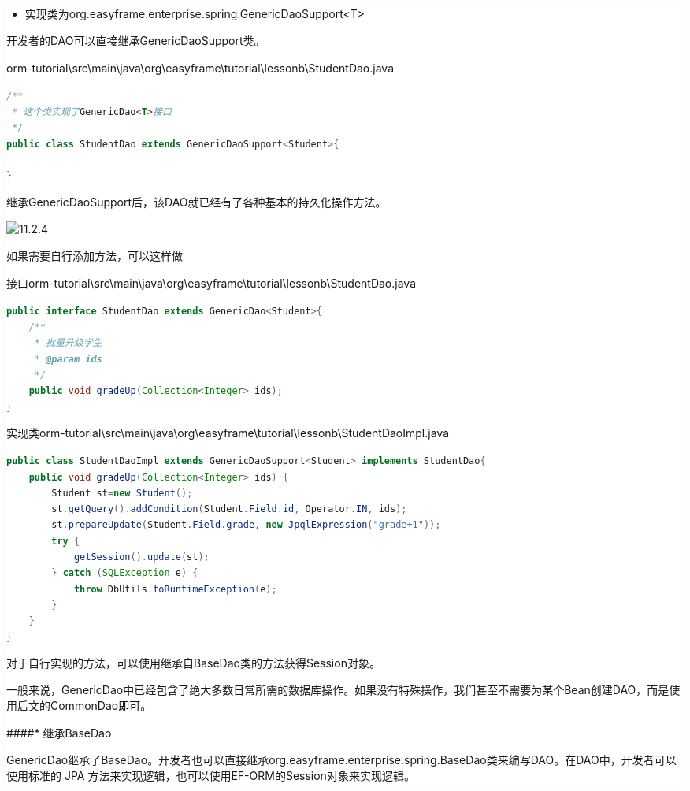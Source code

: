 
* 实现类为org.easyframe.enterprise.spring.GenericDaoSupport\<T>

开发者的DAO可以直接继承GenericDaoSupport类。

orm-tutorial\src\main\java\org\easyframe\tutorial\lessonb\StudentDao.java

~~~java
/**
 * 这个类实现了GenericDao<T>接口
 */
public class StudentDao extends GenericDaoSupport<Student>{

}
~~~

继承GenericDaoSupport后，该DAO就已经有了各种基本的持久化操作方法。

  ![11.2.4](E:\User\ef-orm\manual\Chapter\images\11.2.4.png)

如果需要自行添加方法，可以这样做

接口orm-tutorial\src\main\java\org\easyframe\tutorial\lessonb\StudentDao.java

~~~java
public interface StudentDao extends GenericDao<Student>{
	/**
	 * 批量升级学生
	 * @param ids
	 */
	public void gradeUp(Collection<Integer> ids);
}
~~~

实现类orm-tutorial\src\main\java\org\easyframe\tutorial\lessonb\StudentDaoImpl.java

~~~java
public class StudentDaoImpl extends GenericDaoSupport<Student> implements StudentDao{
	public void gradeUp(Collection<Integer> ids) {
		Student st=new Student();
		st.getQuery().addCondition(Student.Field.id, Operator.IN, ids);
		st.prepareUpdate(Student.Field.grade, new JpqlExpression("grade+1"));
		try {
			getSession().update(st);
		} catch (SQLException e) {
			throw DbUtils.toRuntimeException(e);
		}
	}
}
~~~

对于自行实现的方法，可以使用继承自BaseDao类的方法获得Session对象。

一般来说，GenericDao中已经包含了绝大多数日常所需的数据库操作。如果没有特殊操作，我们甚至不需要为某个Bean创建DAO，而是使用后文的CommonDao即可。    

####* 继承BaseDao

GenericDao继承了BaseDao。开发者也可以直接继承org.easyframe.enterprise.spring.BaseDao类来编写DAO。在DAO中，开发者可以使用标准的 JPA 方法来实现逻辑，也可以使用EF-ORM的Session对象来实现逻辑。
